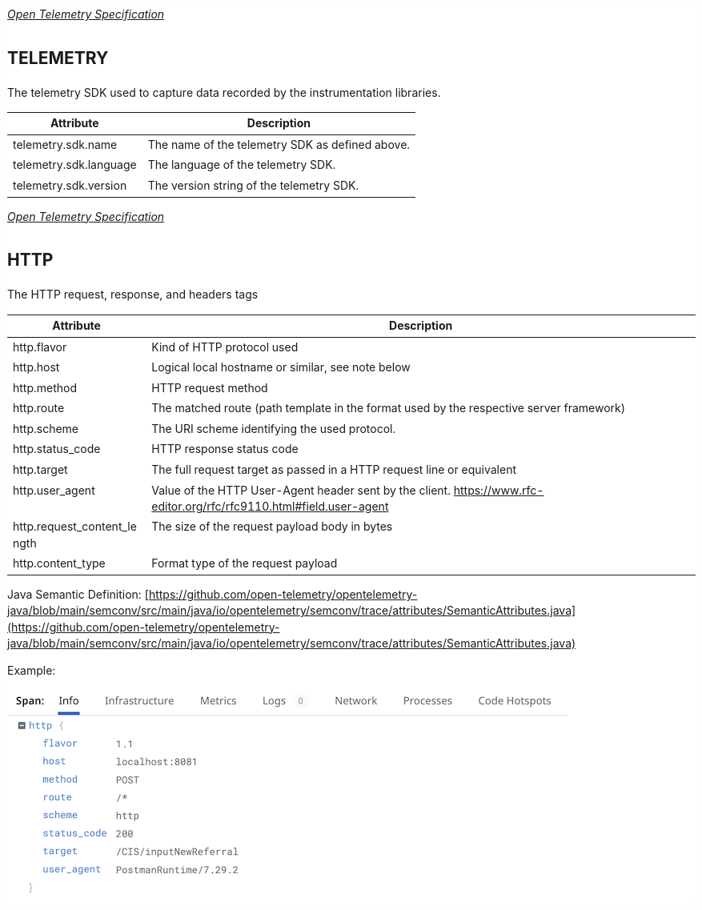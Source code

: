 *[Open Telemetry Specification](https://github.com/open-telemetry/opentelemetry-specification/blob/main/specification/resource/semantic_conventions/os.md)*

## TELEMETRY

The telemetry SDK used to capture data recorded by the instrumentation libraries.

| Attribute | Description |
| --- | --- |
| telemetry.sdk.name | The name of the telemetry SDK as defined above. |
| telemetry.sdk.language | The language of the telemetry SDK. |
| telemetry.sdk.version | The version string of the telemetry SDK. |

*[Open Telemetry Specification](https://opentelemetry.io/docs/reference/specification/resource/semantic_conventions/)*

## HTTP

The HTTP request, response, and headers tags

| Attribute | Description |
| --- | --- |
| http.flavor | Kind of HTTP protocol used |
| http.host | Logical local hostname or similar, see note below |
| http.method | HTTP request method |
| http.route | The matched route (path template in the format used by the respective server framework) |
| http.scheme | The URI scheme identifying the used protocol. |
| http.status_code | HTTP response status code |
| http.target | The full request target as passed in a HTTP request line or equivalent |
| http.user_agent | Value of the HTTP User-Agent header sent by the client. https://www.rfc-editor.org/rfc/rfc9110.html#field.user-agent |
| http.request_content_length | The size of the request payload body in bytes |
| http.content_type | Format type of the request payload |

Java Semantic Definition: [https://github.com/open-telemetry/opentelemetry-java/blob/main/semconv/src/main/java/io/opentelemetry/semconv/trace/attributes/SemanticAttributes.java](https://github.com/open-telemetry/opentelemetry-java/blob/main/semconv/src/main/java/io/opentelemetry/semconv/trace/attributes/SemanticAttributes.java)

Example:

![Http tags example](docs/tag-http.png)
